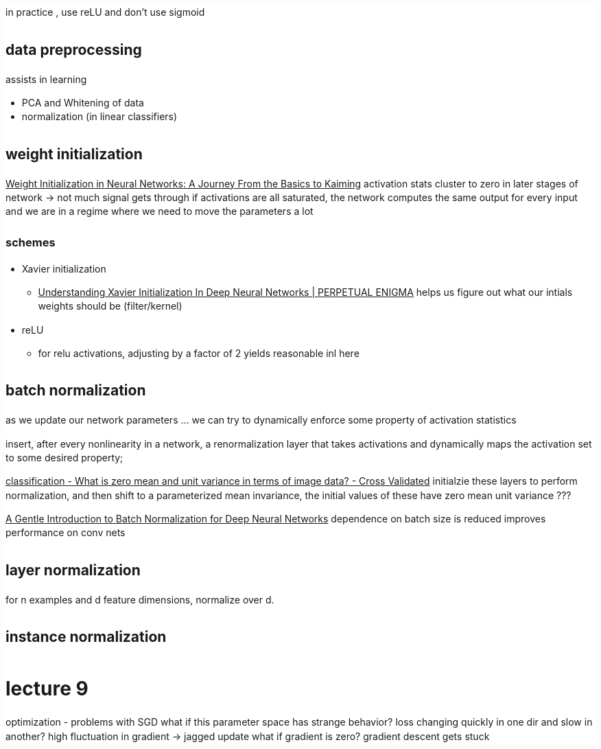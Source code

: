 in practice , use reLU and don’t use sigmoid

## data preprocessing
assists in learning
- PCA and Whitening of data
- normalization (in linear classifiers)

## weight initialization
[Weight Initialization in Neural Networks: A Journey From the Basics to Kaiming](https://towardsdatascience.com/weight-initialization-in-neural-networks-a-journey-from-the-basics-to-kaiming-954fb9b47c79)
activation stats cluster to zero in later stages of network -> not much signal gets through
if activations are all saturated, the network computes the same output for every input and we are in a regime where we need to move the parameters a lot

### schemes
- Xavier initialization
	- [Understanding Xavier Initialization In Deep Neural Networks | PERPETUAL ENIGMA](https://prateekvjoshi.com/2016/03/29/understanding-xavier-initialization-in-deep-neural-networks/)
helps us figure out what our intials weights should be (filter/kernel)

- reLU
	- for relu activations, adjusting by a factor of 2 yields reasonable inl here


## batch normalization
as we update our network parameters … we can try to dynamically enforce some property of activation statistics

insert, after every nonlinearity in a network, a renormalization layer that takes activations and dynamically maps the activation set to some desired property; 

[classification - What is zero mean and unit variance in terms of image data? - Cross Validated](https://stats.stackexchange.com/questions/210525/what-is-zero-mean-and-unit-variance-in-terms-of-image-data)
initialzie these layers to perform normalization, and then shift to a parameterized mean invariance, the initial values of these have zero mean unit variance ???

[A Gentle Introduction to Batch Normalization for Deep Neural Networks](https://machinelearningmastery.com/batch-normalization-for-training-of-deep-neural-networks/)
dependence on batch size is reduced
improves performance on conv nets


## layer normalization
for n examples and d feature dimensions, normalize over d.

## instance normalization


# lecture 9
optimization - problems with SGD
what if this parameter space has strange behavior? loss changing quickly in one dir and slow in another?
high fluctuation in gradient -> jagged update
what if gradient is zero? gradient descent gets stuck
